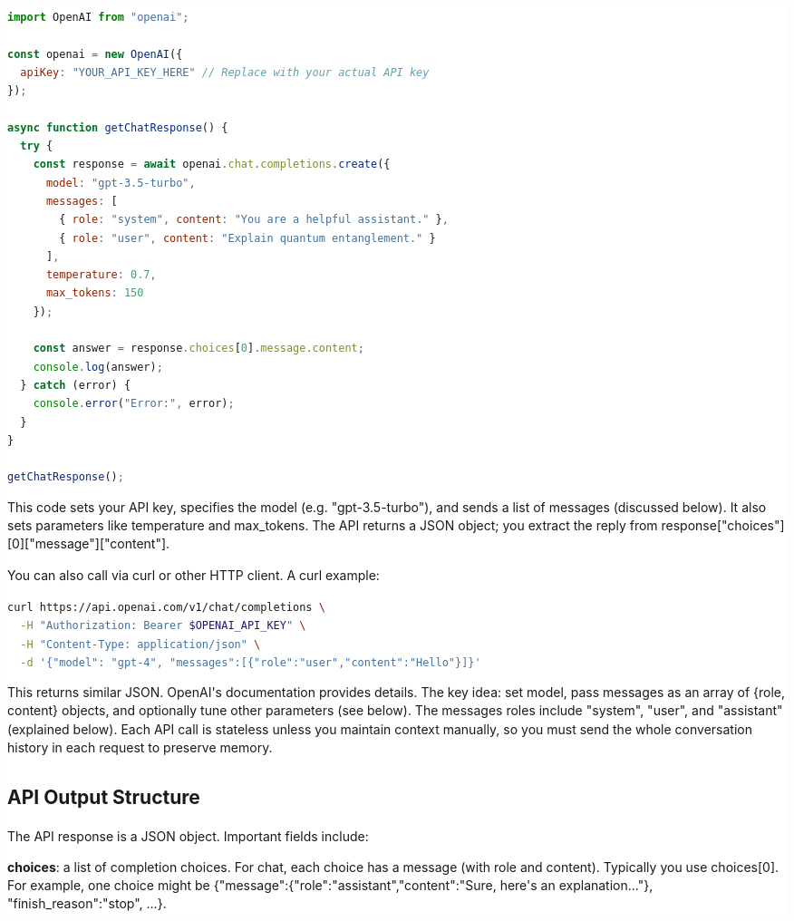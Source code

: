 ```javascript
import OpenAI from "openai";

const openai = new OpenAI({
  apiKey: "YOUR_API_KEY_HERE" // Replace with your actual API key
});

async function getChatResponse() {
  try {
    const response = await openai.chat.completions.create({
      model: "gpt-3.5-turbo",
      messages: [
        { role: "system", content: "You are a helpful assistant." },
        { role: "user", content: "Explain quantum entanglement." }
      ],
      temperature: 0.7,
      max_tokens: 150
    });

    const answer = response.choices[0].message.content;
    console.log(answer);
  } catch (error) {
    console.error("Error:", error);
  }
}

getChatResponse();
```

This code sets your API key, specifies the model (e.g. "gpt-3.5-turbo"), and sends a list of messages (discussed below). It also sets parameters like temperature and max_tokens. The API returns a JSON object; you extract the reply from response["choices"][0]["message"]["content"].

You can also call via curl or other HTTP client. A curl example:

```bash
curl https://api.openai.com/v1/chat/completions \
  -H "Authorization: Bearer $OPENAI_API_KEY" \
  -H "Content-Type: application/json" \
  -d '{"model": "gpt-4", "messages":[{"role":"user","content":"Hello"}]}'
```

This returns similar JSON. OpenAI's documentation provides details. The key idea: set model, pass messages as an array of {role, content} objects, and optionally tune other parameters (see below). The messages roles include "system", "user", and "assistant" (explained below). Each API call is stateless unless you maintain context manually, so you must send the whole conversation history in each request to preserve memory.

## API Output Structure

The API response is a JSON object. Important fields include:

**choices**: a list of completion choices. For chat, each choice has a message (with role and content). Typically you use choices[0]. For example, one choice might be {"message":{"role":"assistant","content":"Sure, here's an explanation..."}, "finish_reason":"stop", ...}.
